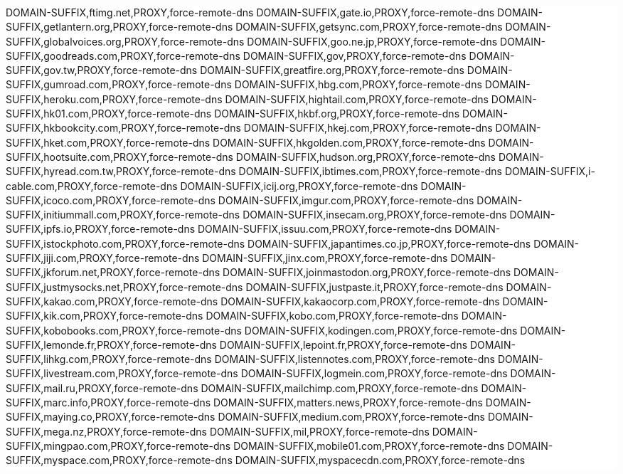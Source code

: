 DOMAIN-SUFFIX,ftimg.net,PROXY,force-remote-dns
DOMAIN-SUFFIX,gate.io,PROXY,force-remote-dns
DOMAIN-SUFFIX,getlantern.org,PROXY,force-remote-dns
DOMAIN-SUFFIX,getsync.com,PROXY,force-remote-dns
DOMAIN-SUFFIX,globalvoices.org,PROXY,force-remote-dns
DOMAIN-SUFFIX,goo.ne.jp,PROXY,force-remote-dns
DOMAIN-SUFFIX,goodreads.com,PROXY,force-remote-dns
DOMAIN-SUFFIX,gov,PROXY,force-remote-dns
DOMAIN-SUFFIX,gov.tw,PROXY,force-remote-dns
DOMAIN-SUFFIX,greatfire.org,PROXY,force-remote-dns
DOMAIN-SUFFIX,gumroad.com,PROXY,force-remote-dns
DOMAIN-SUFFIX,hbg.com,PROXY,force-remote-dns
DOMAIN-SUFFIX,heroku.com,PROXY,force-remote-dns
DOMAIN-SUFFIX,hightail.com,PROXY,force-remote-dns
DOMAIN-SUFFIX,hk01.com,PROXY,force-remote-dns
DOMAIN-SUFFIX,hkbf.org,PROXY,force-remote-dns
DOMAIN-SUFFIX,hkbookcity.com,PROXY,force-remote-dns
DOMAIN-SUFFIX,hkej.com,PROXY,force-remote-dns
DOMAIN-SUFFIX,hket.com,PROXY,force-remote-dns
DOMAIN-SUFFIX,hkgolden.com,PROXY,force-remote-dns
DOMAIN-SUFFIX,hootsuite.com,PROXY,force-remote-dns
DOMAIN-SUFFIX,hudson.org,PROXY,force-remote-dns
DOMAIN-SUFFIX,hyread.com.tw,PROXY,force-remote-dns
DOMAIN-SUFFIX,ibtimes.com,PROXY,force-remote-dns
DOMAIN-SUFFIX,i-cable.com,PROXY,force-remote-dns
DOMAIN-SUFFIX,icij.org,PROXY,force-remote-dns
DOMAIN-SUFFIX,icoco.com,PROXY,force-remote-dns
DOMAIN-SUFFIX,imgur.com,PROXY,force-remote-dns
DOMAIN-SUFFIX,initiummall.com,PROXY,force-remote-dns
DOMAIN-SUFFIX,insecam.org,PROXY,force-remote-dns
DOMAIN-SUFFIX,ipfs.io,PROXY,force-remote-dns
DOMAIN-SUFFIX,issuu.com,PROXY,force-remote-dns
DOMAIN-SUFFIX,istockphoto.com,PROXY,force-remote-dns
DOMAIN-SUFFIX,japantimes.co.jp,PROXY,force-remote-dns
DOMAIN-SUFFIX,jiji.com,PROXY,force-remote-dns
DOMAIN-SUFFIX,jinx.com,PROXY,force-remote-dns
DOMAIN-SUFFIX,jkforum.net,PROXY,force-remote-dns
DOMAIN-SUFFIX,joinmastodon.org,PROXY,force-remote-dns
DOMAIN-SUFFIX,justmysocks.net,PROXY,force-remote-dns
DOMAIN-SUFFIX,justpaste.it,PROXY,force-remote-dns
DOMAIN-SUFFIX,kakao.com,PROXY,force-remote-dns
DOMAIN-SUFFIX,kakaocorp.com,PROXY,force-remote-dns
DOMAIN-SUFFIX,kik.com,PROXY,force-remote-dns
DOMAIN-SUFFIX,kobo.com,PROXY,force-remote-dns
DOMAIN-SUFFIX,kobobooks.com,PROXY,force-remote-dns
DOMAIN-SUFFIX,kodingen.com,PROXY,force-remote-dns
DOMAIN-SUFFIX,lemonde.fr,PROXY,force-remote-dns
DOMAIN-SUFFIX,lepoint.fr,PROXY,force-remote-dns
DOMAIN-SUFFIX,lihkg.com,PROXY,force-remote-dns
DOMAIN-SUFFIX,listennotes.com,PROXY,force-remote-dns
DOMAIN-SUFFIX,livestream.com,PROXY,force-remote-dns
DOMAIN-SUFFIX,logmein.com,PROXY,force-remote-dns
DOMAIN-SUFFIX,mail.ru,PROXY,force-remote-dns
DOMAIN-SUFFIX,mailchimp.com,PROXY,force-remote-dns
DOMAIN-SUFFIX,marc.info,PROXY,force-remote-dns
DOMAIN-SUFFIX,matters.news,PROXY,force-remote-dns
DOMAIN-SUFFIX,maying.co,PROXY,force-remote-dns
DOMAIN-SUFFIX,medium.com,PROXY,force-remote-dns
DOMAIN-SUFFIX,mega.nz,PROXY,force-remote-dns
DOMAIN-SUFFIX,mil,PROXY,force-remote-dns
DOMAIN-SUFFIX,mingpao.com,PROXY,force-remote-dns
DOMAIN-SUFFIX,mobile01.com,PROXY,force-remote-dns
DOMAIN-SUFFIX,myspace.com,PROXY,force-remote-dns
DOMAIN-SUFFIX,myspacecdn.com,PROXY,force-remote-dns